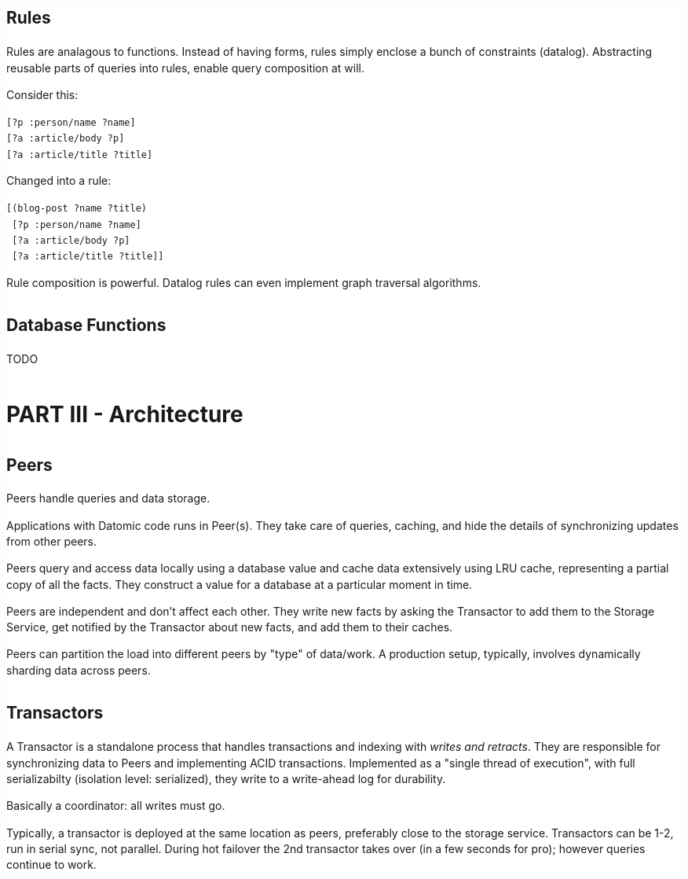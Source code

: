 ## Rules

Rules are analagous to functions. Instead of having forms, rules simply enclose a bunch of constraints (datalog). Abstracting reusable parts of queries into rules, enable query composition at will.

Consider this:

    [?p :person/name ?name]
    [?a :article/body ?p]
    [?a :article/title ?title]

Changed into a rule:

    [(blog-post ?name ?title)
     [?p :person/name ?name]
     [?a :article/body ?p]
     [?a :article/title ?title]]

Rule composition is powerful. Datalog rules can even implement graph traversal algorithms.

## Database Functions

TODO

# PART III - Architecture

## Peers

Peers handle queries and data storage.

Applications with Datomic code runs in Peer(s). They take care of queries, caching, and hide the details of synchronizing updates from other peers. 

Peers query and access data locally using a database value and cache data extensively using LRU cache, representing a partial copy of all the facts. They construct a value for a database at a particular moment in time.

Peers are independent and don’t affect each other. They write new facts by asking the Transactor to add them to the Storage Service, get notified by the Transactor about new facts, and add them to their caches.

Peers can partition the load into different peers by "type" of data/work. A production setup, typically, involves dynamically sharding data across peers.

## Transactors

A Transactor is a standalone process that handles transactions and indexing with _writes and retracts_. They are responsible for synchronizing data to Peers and implementing ACID transactions. Implemented as a "single thread of execution", with full serializabilty (isolation level: serialized), they write to a write-ahead log for durability. 

Basically a coordinator: all writes must go.

Typically, a transactor is deployed at the same location as peers, preferably close to the storage service. Transactors can be 1-2, run in serial sync, not parallel. During hot failover the 2nd transactor takes over (in a few seconds for pro); however queries continue to work.

